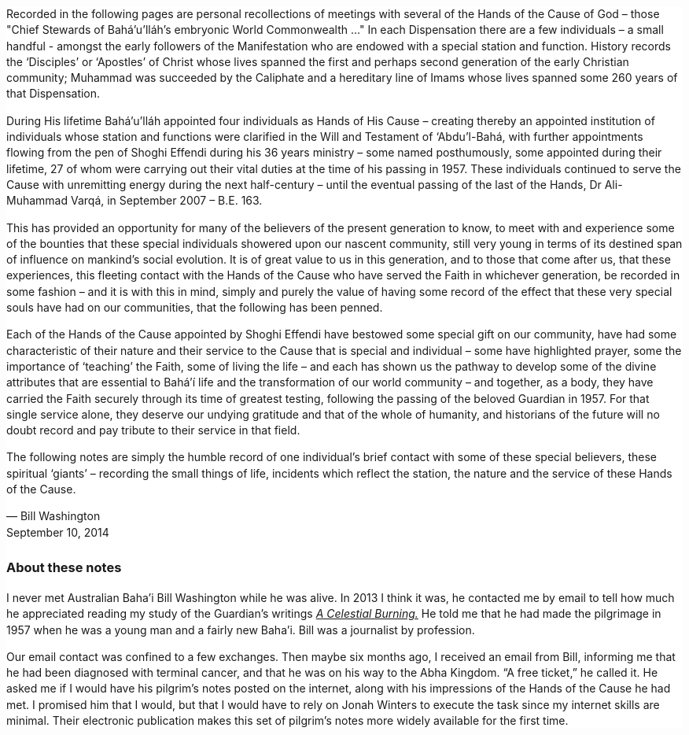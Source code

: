 Recorded in the following pages are personal recollections of meetings with several of the Hands of the Cause of God – those "Chief Stewards of Bahá’u’lláh’s embryonic World Commonwealth ..." In each Dispensation there are a few individuals – a small handful - amongst the early followers of the Manifestation who are endowed with a special station and function. History records the ‘Disciples’ or ‘Apostles’ of Christ whose lives spanned the first and perhaps second generation of the early Christian community; Muhammad was succeeded by the Caliphate and a hereditary line of Imams whose lives spanned some 260 years of that Dispensation.

During His lifetime Bahá’u’lláh appointed four individuals as Hands of His Cause – creating thereby an appointed institution of individuals whose station and functions were clarified in the Will and Testament of ‘Abdu’l-Bahá, with further appointments flowing from the pen of Shoghi Effendi during his 36 years ministry – some named posthumously, some appointed during their lifetime, 27 of whom were carrying out their vital duties at the time of his passing in 1957. These individuals continued to serve the Cause with unremitting energy during the next half-century – until the eventual passing of the last of the Hands, Dr Ali-Muhammad Varqá, in September 2007 – B.E. 163.

This has provided an opportunity for many of the believers of the present generation to know, to meet with and experience some of the bounties that these special individuals showered upon our nascent community, still very young in terms of its destined span of influence on mankind’s social evolution. It is of great value to us in this generation, and to those that come after us, that these experiences, this fleeting contact with the Hands of the Cause who have served the Faith in whichever generation, be recorded in some fashion – and it is with this in mind, simply and purely the value of having some record of the effect that these very special souls have had on our communities, that the following has been penned.

Each of the Hands of the Cause appointed by Shoghi Effendi have bestowed some special gift on our community, have had some characteristic of their nature and their service to the Cause that is special and individual – some have highlighted prayer, some the importance of ‘teaching’ the Faith, some of living the life – and each has shown us the pathway to develop some of the divine attributes that are essential to Bahá’í life and the transformation of our world community – and together, as a body, they have carried the Faith securely through its time of greatest testing, following the passing of the beloved Guardian in 1957. For that single service alone, they deserve our undying gratitude and that of the whole of humanity, and historians of the future will no doubt record and pay tribute to their service in that field.

The following notes are simply the humble record of one individual’s brief contact with some of these special believers, these spiritual ‘giants’ – recording the small things of life, incidents which reflect the station, the nature and the service of these Hands of the Cause.

— Bill Washington  
September 10, 2014

### About these notes

I never met Australian Baha’i Bill Washington while he was alive. In 2013 I think it was, he contacted me by email to tell how much he appreciated reading my study of the Guardian’s writings [_A Celestial Burning._](http://jack-mclean.com/books/) He told me that he had made the pilgrimage in 1957 when he was a young man and a fairly new Baha’i. Bill was a journalist by profession.

Our email contact was confined to a few exchanges. Then maybe six months ago, I received an email from Bill, informing me that he had been diagnosed with terminal cancer, and that he was on his way to the Abha Kingdom. “A free ticket,” he called it. He asked me if I would have his pilgrim’s notes posted on the internet, along with his impressions of the Hands of the Cause he had met. I promised him that I would, but that I would have to rely on Jonah Winters to execute the task since my internet skills are minimal. Their electronic publication makes this set of pilgrim’s notes more widely available for the first time.
